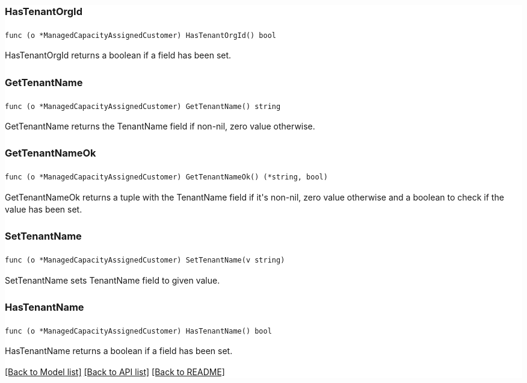 ### HasTenantOrgId

`func (o *ManagedCapacityAssignedCustomer) HasTenantOrgId() bool`

HasTenantOrgId returns a boolean if a field has been set.

### GetTenantName

`func (o *ManagedCapacityAssignedCustomer) GetTenantName() string`

GetTenantName returns the TenantName field if non-nil, zero value otherwise.

### GetTenantNameOk

`func (o *ManagedCapacityAssignedCustomer) GetTenantNameOk() (*string, bool)`

GetTenantNameOk returns a tuple with the TenantName field if it's non-nil, zero value otherwise
and a boolean to check if the value has been set.

### SetTenantName

`func (o *ManagedCapacityAssignedCustomer) SetTenantName(v string)`

SetTenantName sets TenantName field to given value.

### HasTenantName

`func (o *ManagedCapacityAssignedCustomer) HasTenantName() bool`

HasTenantName returns a boolean if a field has been set.


[[Back to Model list]](../README.md#documentation-for-models) [[Back to API list]](../README.md#documentation-for-api-endpoints) [[Back to README]](../README.md)


